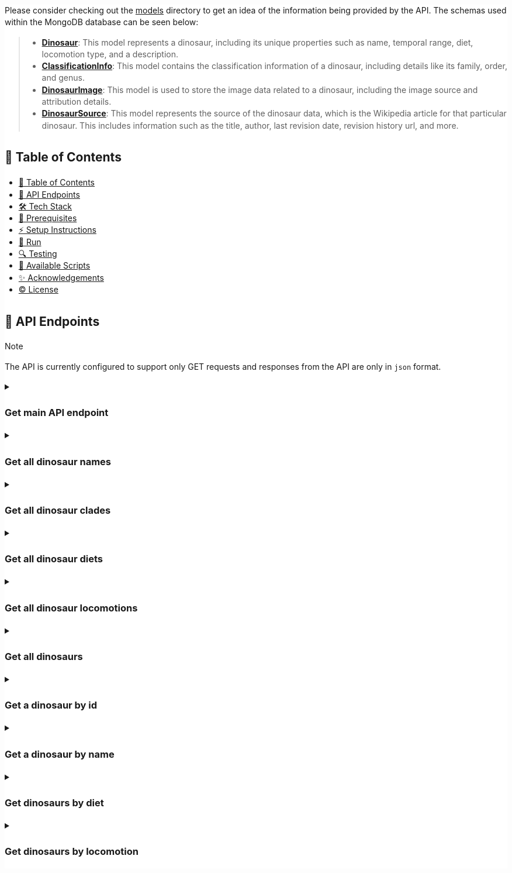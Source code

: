 Please consider checking out the [models](https://github.com/vikiru/restasaurus/tree/main/app/models) directory to get an idea of the information being provided by the API. The schemas used within the MongoDB database can be seen below:

> -   [**Dinosaur**](https://github.com/vikiru/restasaurus/blob/main/app/models/Dinosaur.js): This model represents a dinosaur, including its unique properties such as name, temporal range, diet, locomotion type, and a description.
> -   [**ClassificationInfo**](./app/models/ClassificationInfo.js): This model contains the classification information of a dinosaur, including details like its family, order, and genus.
> -   [**DinosaurImage**](https://github.com/vikiru/restasaurus/blob/main/app/models/DinosaurImage.js): This model is used to store the image data related to a dinosaur, including the image source and attribution details.
> -   [**DinosaurSource**](https://github.com/vikiru/restasaurus/blob/main/app/models/DinosaurSource.js): This model represents the source of the dinosaur data, which is the Wikipedia article for that particular dinosaur. This includes information such as the title, author, last revision date, revision history url, and more.

## 📖 Table of Contents

-   [📖 Table of Contents](#-table-of-contents)
-   [📍 API Endpoints](#-api-endpoints)
-   [🛠️ Tech Stack](#️-tech-stack)
-   [📝 Prerequisites](#-prerequisites)
-   [⚡ Setup Instructions](#-setup-instructions)
-   [🚀 Run](#-run)
-   [🔍 Testing](#-testing)
-   [📜 Available Scripts](#-available-scripts)
-   [✨ Acknowledgements](#-acknowledgements)
-   [©️ License](#️-license)

## 📍 API Endpoints

> [!NOTE]
> The API is currently configured to support only GET requests and responses from the API are only in `json` format.

<details><summary><h3>Get main API endpoint</h3></summary></details>

<details><summary><h3>Get all dinosaur names</h3></summary></details>

<details><summary><h3>Get all dinosaur clades</h3></summary></details>

<details><summary><h3>Get all dinosaur diets</h3></summary></details>

<details><summary><h3>Get all dinosaur locomotions</h3></summary></details>

<details><summary><h3>Get all dinosaurs</h3></summary></details>

<details><summary><h3>Get a dinosaur by id</h3></summary></details>

<details><summary><h3>Get a dinosaur by name</h3></summary></details>

<details><summary><h3>Get dinosaurs by diet</h3></summary></details>

<details><summary><h3>Get dinosaurs by locomotion</h3></summary></details>
